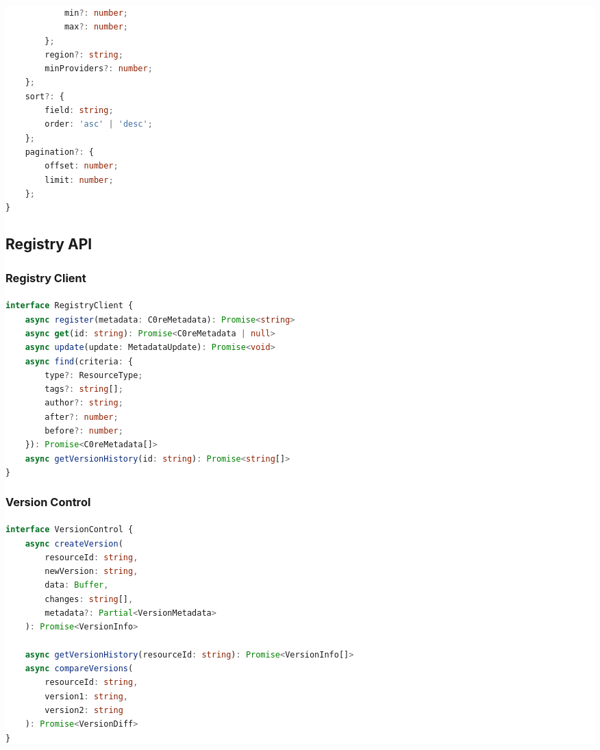 ```typescript
            min?: number;
            max?: number;
        };
        region?: string;
        minProviders?: number;
    };
    sort?: {
        field: string;
        order: 'asc' | 'desc';
    };
    pagination?: {
        offset: number;
        limit: number;
    };
}
```

## Registry API

### Registry Client
```typescript
interface RegistryClient {
    async register(metadata: C0reMetadata): Promise<string>
    async get(id: string): Promise<C0reMetadata | null>
    async update(update: MetadataUpdate): Promise<void>
    async find(criteria: {
        type?: ResourceType;
        tags?: string[];
        author?: string;
        after?: number;
        before?: number;
    }): Promise<C0reMetadata[]>
    async getVersionHistory(id: string): Promise<string[]>
}
```

### Version Control
```typescript
interface VersionControl {
    async createVersion(
        resourceId: string,
        newVersion: string,
        data: Buffer,
        changes: string[],
        metadata?: Partial<VersionMetadata>
    ): Promise<VersionInfo>

    async getVersionHistory(resourceId: string): Promise<VersionInfo[]>
    async compareVersions(
        resourceId: string,
        version1: string,
        version2: string
    ): Promise<VersionDiff>
}
```

